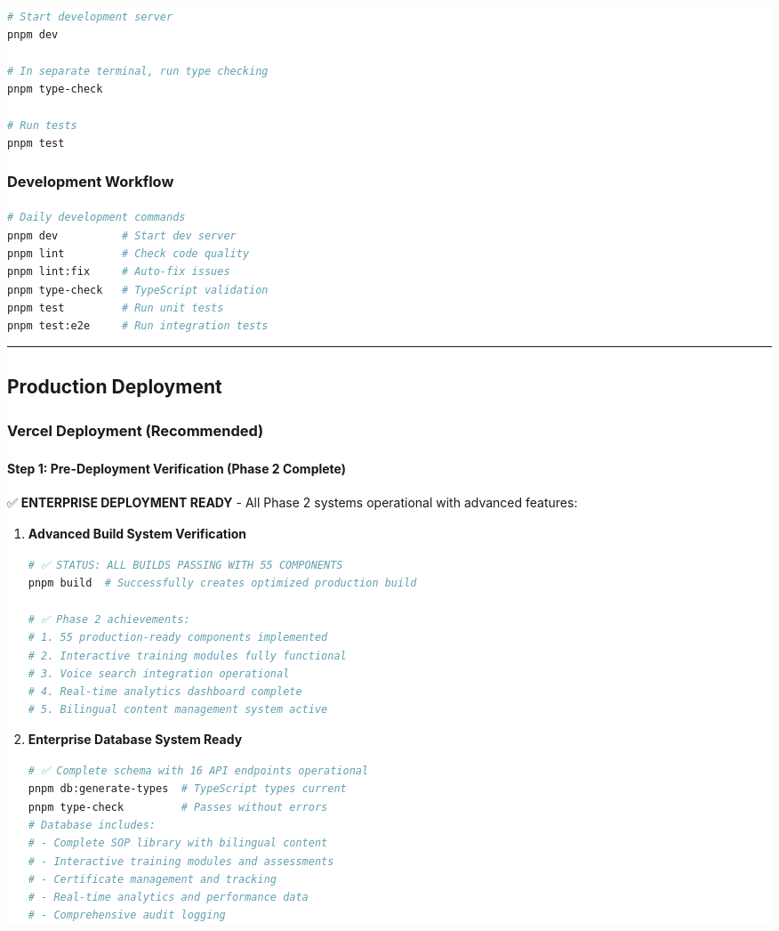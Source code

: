 ```bash
# Start development server
pnpm dev

# In separate terminal, run type checking
pnpm type-check

# Run tests
pnpm test
```

### Development Workflow

```bash
# Daily development commands
pnpm dev          # Start dev server
pnpm lint         # Check code quality
pnpm lint:fix     # Auto-fix issues
pnpm type-check   # TypeScript validation
pnpm test         # Run unit tests
pnpm test:e2e     # Run integration tests
```

---

## Production Deployment

### Vercel Deployment (Recommended)

#### Step 1: Pre-Deployment Verification (Phase 2 Complete)

✅ **ENTERPRISE DEPLOYMENT READY** - All Phase 2 systems operational with advanced features:

1. **Advanced Build System Verification**
   ```bash
   # ✅ STATUS: ALL BUILDS PASSING WITH 55 COMPONENTS
   pnpm build  # Successfully creates optimized production build
   
   # ✅ Phase 2 achievements:
   # 1. 55 production-ready components implemented
   # 2. Interactive training modules fully functional
   # 3. Voice search integration operational
   # 4. Real-time analytics dashboard complete
   # 5. Bilingual content management system active
   ```

2. **Enterprise Database System Ready**
   ```bash
   # ✅ Complete schema with 16 API endpoints operational
   pnpm db:generate-types  # TypeScript types current
   pnpm type-check         # Passes without errors
   # Database includes:
   # - Complete SOP library with bilingual content
   # - Interactive training modules and assessments
   # - Certificate management and tracking
   # - Real-time analytics and performance data
   # - Comprehensive audit logging
   ```
